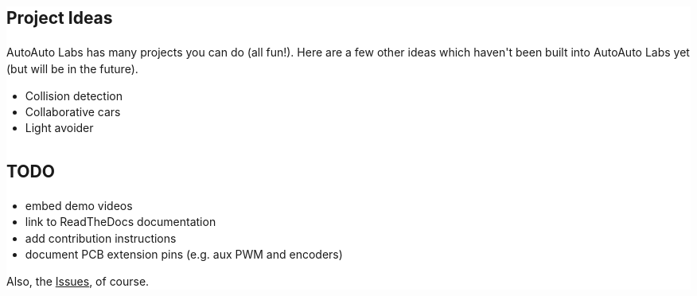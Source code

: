 ## Project Ideas

AutoAuto Labs has many projects you can do (all fun!). Here are a few other ideas
which haven't been built into AutoAuto Labs yet (but will be in the future).

- Collision detection
- Collaborative cars
- Light avoider

## TODO

- embed demo videos
- link to ReadTheDocs documentation
- add contribution instructions
- document PCB extension pins (e.g. aux PWM and encoders)

Also, the [Issues](https://github.com/AutoAutoAI/libauto/issues), of course.

